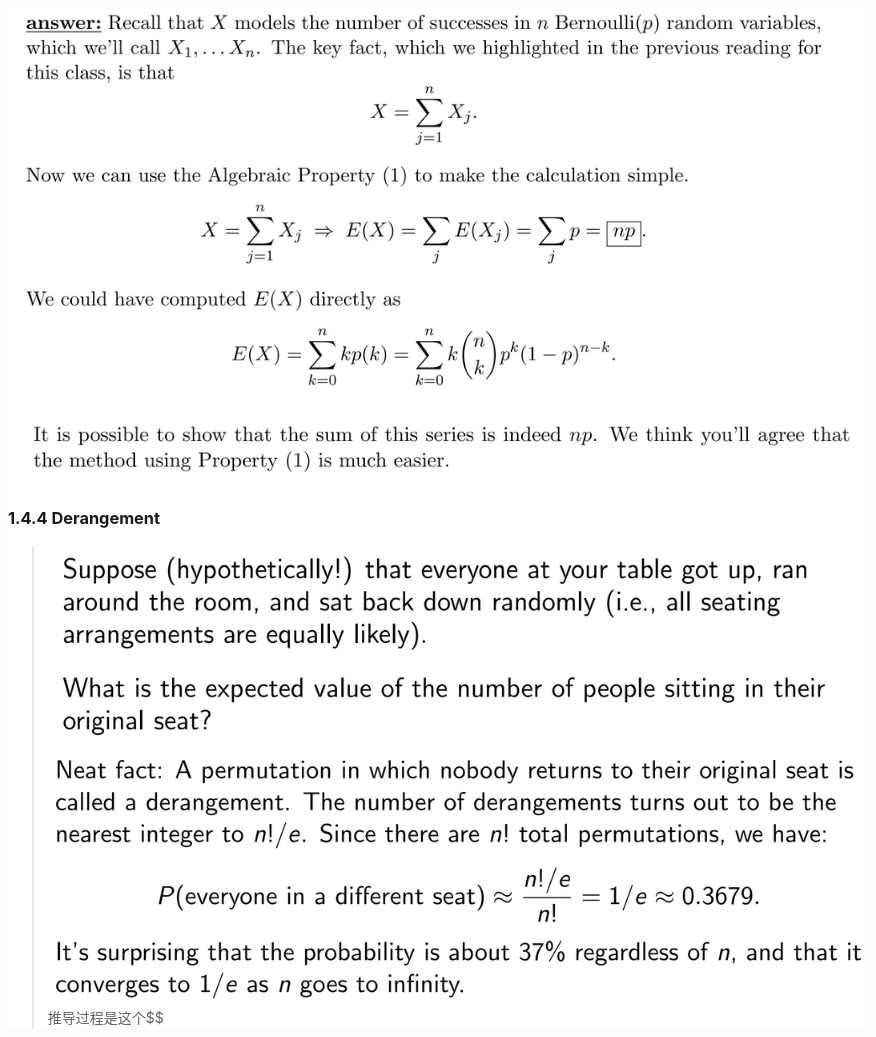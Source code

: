 ![image.png](./__期望，方差，标准差.assets/20231024_0901148844.png)
![image.png](./__期望，方差，标准差.assets/20231024_0901151278.png)


### 1.4.4 Derangement
> ![image.png](./__期望，方差，标准差.assets/20231024_0901159193.png)
![image.png](./__期望，方差，标准差.assets/20231024_0901167172.png)
> 推导过程是这个$$
